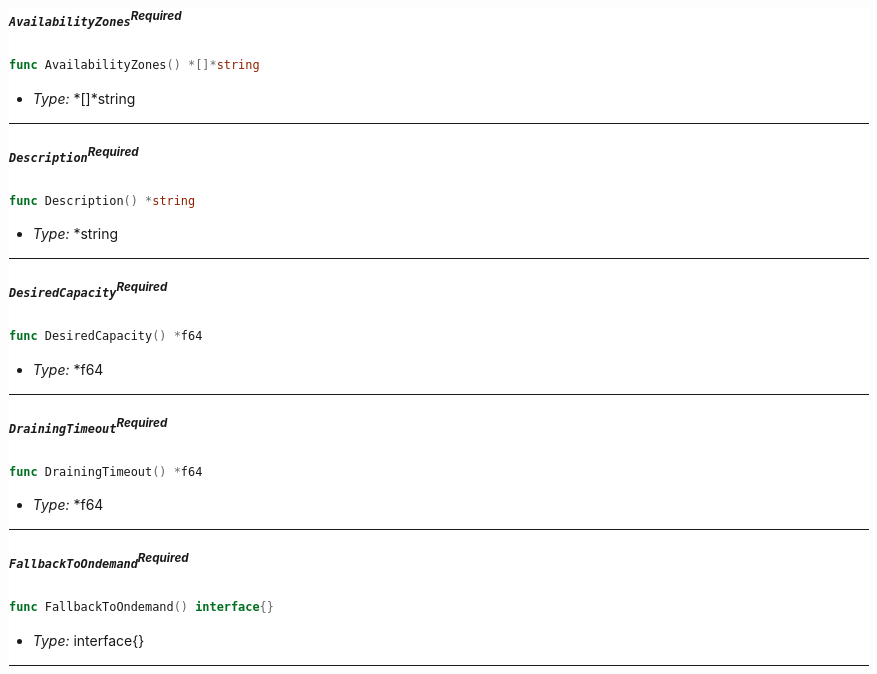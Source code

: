 ##### `AvailabilityZones`<sup>Required</sup> <a name="AvailabilityZones" id="@cdktf/provider-spotinst.elastigroupGcp.ElastigroupGcp.property.availabilityZones"></a>

```go
func AvailabilityZones() *[]*string
```

- *Type:* *[]*string

---

##### `Description`<sup>Required</sup> <a name="Description" id="@cdktf/provider-spotinst.elastigroupGcp.ElastigroupGcp.property.description"></a>

```go
func Description() *string
```

- *Type:* *string

---

##### `DesiredCapacity`<sup>Required</sup> <a name="DesiredCapacity" id="@cdktf/provider-spotinst.elastigroupGcp.ElastigroupGcp.property.desiredCapacity"></a>

```go
func DesiredCapacity() *f64
```

- *Type:* *f64

---

##### `DrainingTimeout`<sup>Required</sup> <a name="DrainingTimeout" id="@cdktf/provider-spotinst.elastigroupGcp.ElastigroupGcp.property.drainingTimeout"></a>

```go
func DrainingTimeout() *f64
```

- *Type:* *f64

---

##### `FallbackToOndemand`<sup>Required</sup> <a name="FallbackToOndemand" id="@cdktf/provider-spotinst.elastigroupGcp.ElastigroupGcp.property.fallbackToOndemand"></a>

```go
func FallbackToOndemand() interface{}
```

- *Type:* interface{}

---

